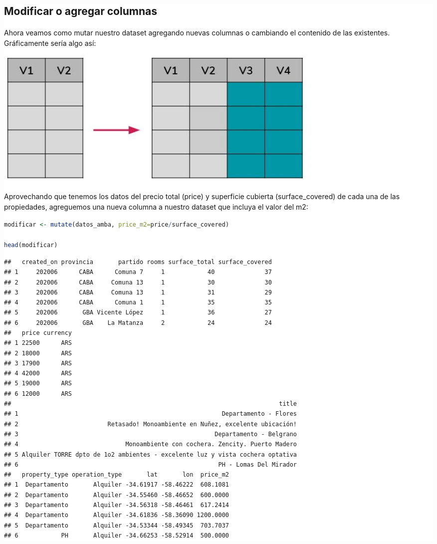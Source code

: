 ## Modificar o agregar columnas

Ahora veamos como mutar nuestro dataset agregando nuevas columnas o cambiando el contenido de las existentes. Gráficamente sería algo así:

![](images/tidyverse_modificar.jpg)

Aprovechando que tenemos los datos del precio total (price) y superficie cubierta (surface_covered) de cada una de las propiedades, agreguemos una nueva columna a nuestro dataset que incluya el valor del m2:


```r
modificar <- mutate(datos_amba, price_m2=price/surface_covered)

head(modificar)
```

```
##   created_on provincia       partido rooms surface_total surface_covered
## 1     202006      CABA      Comuna 7     1            40              37
## 2     202006      CABA     Comuna 13     1            30              30
## 3     202006      CABA     Comuna 13     1            31              29
## 4     202006      CABA      Comuna 1     1            35              35
## 5     202006       GBA Vicente López     1            36              27
## 6     202006       GBA    La Matanza     2            24              24
##   price currency
## 1 22500      ARS
## 2 18000      ARS
## 3 17900      ARS
## 4 42000      ARS
## 5 19000      ARS
## 6 12000      ARS
##                                                                           title
## 1                                                         Departamento - Flores
## 2                         Retasado! Monoambiente en Nuñez, excelente ubicación!
## 3                                                       Departamento - Belgrano
## 4                              Monoambiente con cochera. Zencity. Puerto Madero
## 5 Alquiler TORRE dpto de 1o2 ambientes - excelente luz y vista cochera optativa
## 6                                                        PH - Lomas Del Mirador
##   property_type operation_type       lat       lon  price_m2
## 1  Departamento       Alquiler -34.61917 -58.46222  608.1081
## 2  Departamento       Alquiler -34.55460 -58.46652  600.0000
## 3  Departamento       Alquiler -34.56318 -58.46461  617.2414
## 4  Departamento       Alquiler -34.61836 -58.36090 1200.0000
## 5  Departamento       Alquiler -34.53344 -58.49345  703.7037
## 6            PH       Alquiler -34.66253 -58.52914  500.0000
```
